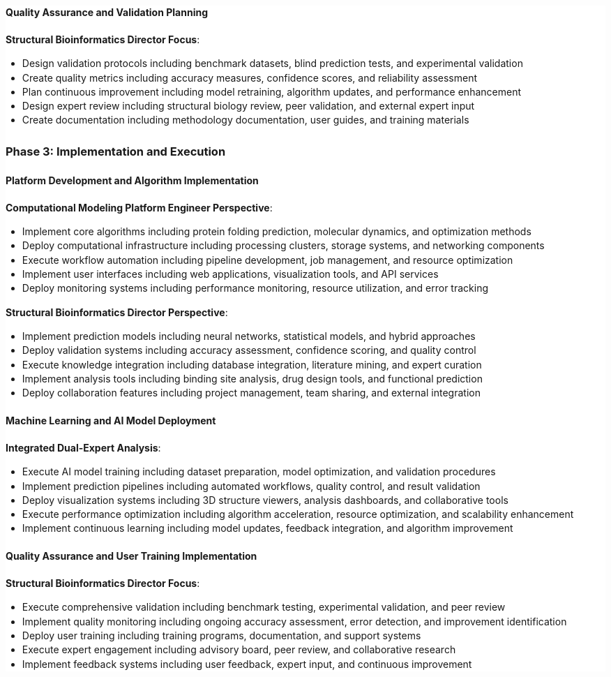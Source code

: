 #### Quality Assurance and Validation Planning
**Structural Bioinformatics Director Focus**:
- Design validation protocols including benchmark datasets, blind prediction tests, and experimental validation
- Create quality metrics including accuracy measures, confidence scores, and reliability assessment
- Plan continuous improvement including model retraining, algorithm updates, and performance enhancement
- Design expert review including structural biology review, peer validation, and external expert input
- Create documentation including methodology documentation, user guides, and training materials

### Phase 3: Implementation and Execution

#### Platform Development and Algorithm Implementation
**Computational Modeling Platform Engineer Perspective**:
- Implement core algorithms including protein folding prediction, molecular dynamics, and optimization methods
- Deploy computational infrastructure including processing clusters, storage systems, and networking components
- Execute workflow automation including pipeline development, job management, and resource optimization
- Implement user interfaces including web applications, visualization tools, and API services
- Deploy monitoring systems including performance monitoring, resource utilization, and error tracking

**Structural Bioinformatics Director Perspective**:
- Implement prediction models including neural networks, statistical models, and hybrid approaches
- Deploy validation systems including accuracy assessment, confidence scoring, and quality control
- Execute knowledge integration including database integration, literature mining, and expert curation
- Implement analysis tools including binding site analysis, drug design tools, and functional prediction
- Deploy collaboration features including project management, team sharing, and external integration

#### Machine Learning and AI Model Deployment
**Integrated Dual-Expert Analysis**:
- Execute AI model training including dataset preparation, model optimization, and validation procedures
- Implement prediction pipelines including automated workflows, quality control, and result validation
- Deploy visualization systems including 3D structure viewers, analysis dashboards, and collaborative tools
- Execute performance optimization including algorithm acceleration, resource optimization, and scalability enhancement
- Implement continuous learning including model updates, feedback integration, and algorithm improvement

#### Quality Assurance and User Training Implementation
**Structural Bioinformatics Director Focus**:
- Execute comprehensive validation including benchmark testing, experimental validation, and peer review
- Implement quality monitoring including ongoing accuracy assessment, error detection, and improvement identification
- Deploy user training including training programs, documentation, and support systems
- Execute expert engagement including advisory board, peer review, and collaborative research
- Implement feedback systems including user feedback, expert input, and continuous improvement
